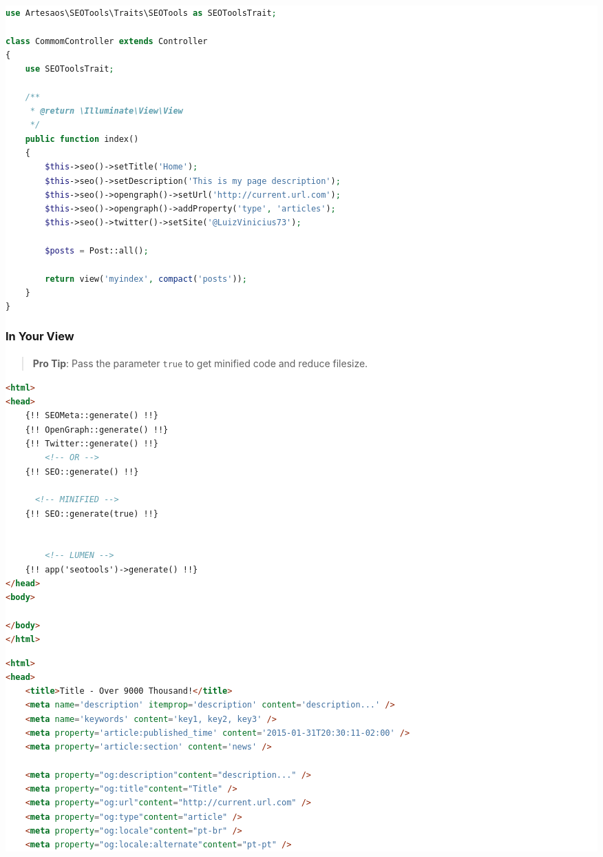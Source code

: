```php
use Artesaos\SEOTools\Traits\SEOTools as SEOToolsTrait;

class CommomController extends Controller
{
    use SEOToolsTrait;

    /**
     * @return \Illuminate\View\View
     */
    public function index()
    {
        $this->seo()->setTitle('Home');
        $this->seo()->setDescription('This is my page description');
        $this->seo()->opengraph()->setUrl('http://current.url.com');
        $this->seo()->opengraph()->addProperty('type', 'articles');
        $this->seo()->twitter()->setSite('@LuizVinicius73');

        $posts = Post::all();

        return view('myindex', compact('posts'));
    }
}
```

### In Your View

> **Pro Tip**: Pass the parameter `true` to get minified code and reduce filesize.

```html
<html>
<head>
	{!! SEOMeta::generate() !!}
	{!! OpenGraph::generate() !!}
	{!! Twitter::generate() !!}
	    <!-- OR -->
	{!! SEO::generate() !!}
	
	  <!-- MINIFIED -->
	{!! SEO::generate(true) !!}
	

	    <!-- LUMEN -->
	{!! app('seotools')->generate() !!}
</head>
<body>

</body>
</html>
```

```html
<html>
<head>
    <title>Title - Over 9000 Thousand!</title>
    <meta name='description' itemprop='description' content='description...' />
    <meta name='keywords' content='key1, key2, key3' />
    <meta property='article:published_time' content='2015-01-31T20:30:11-02:00' />
    <meta property='article:section' content='news' />

    <meta property="og:description"content="description..." />
    <meta property="og:title"content="Title" />
    <meta property="og:url"content="http://current.url.com" />
    <meta property="og:type"content="article" />
    <meta property="og:locale"content="pt-br" />
    <meta property="og:locale:alternate"content="pt-pt" />
```